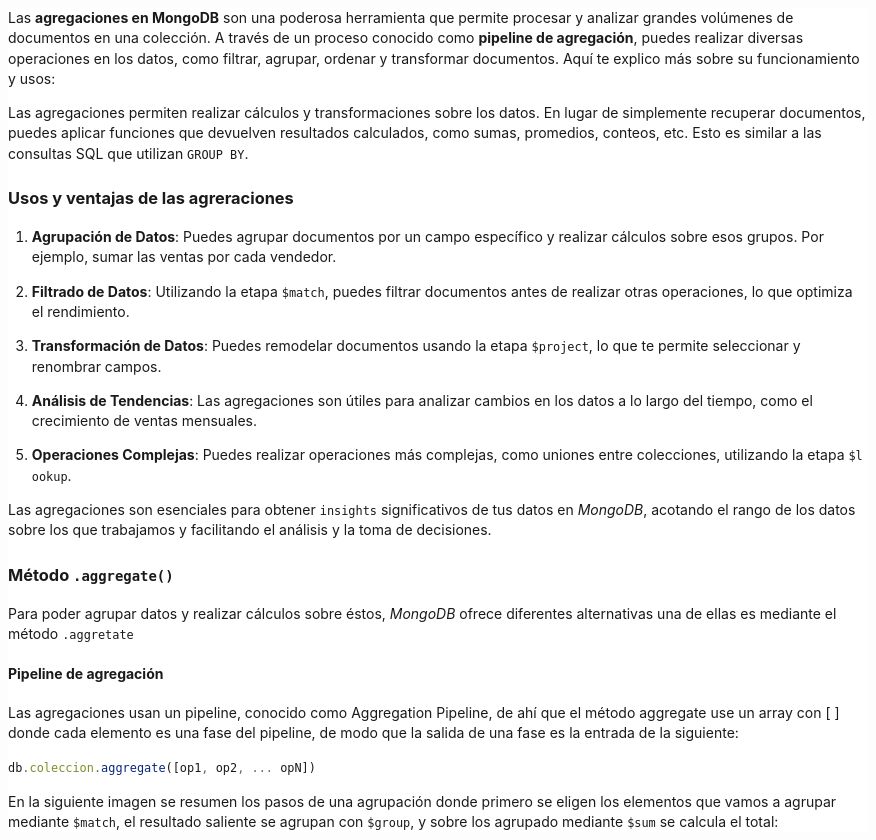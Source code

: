 Las **agregaciones en MongoDB** son una poderosa herramienta que permite procesar y analizar grandes volúmenes de documentos en una colección. A través de un proceso conocido como **pipeline de agregación**, puedes realizar diversas operaciones en los datos, como filtrar, agrupar, ordenar y transformar documentos. Aquí te explico más sobre su funcionamiento y usos:

Las agregaciones permiten realizar cálculos y transformaciones sobre los datos. En lugar de simplemente recuperar documentos, puedes aplicar funciones que devuelven resultados calculados, como sumas, promedios, conteos, etc. Esto es similar a las consultas SQL que utilizan `GROUP BY`.

### Usos y ventajas de las agreraciones

1. **Agrupación de Datos**: Puedes agrupar documentos por un campo específico y realizar cálculos sobre esos grupos. Por ejemplo, sumar las ventas por cada vendedor.

2. **Filtrado de Datos**: Utilizando la etapa `$match`, puedes filtrar documentos antes de realizar otras operaciones, lo que optimiza el rendimiento.

3. **Transformación de Datos**: Puedes remodelar documentos usando la etapa `$project`, lo que te permite seleccionar y renombrar campos.

4. **Análisis de Tendencias**: Las agregaciones son útiles para analizar cambios en los datos a lo largo del tiempo, como el crecimiento de ventas mensuales.

5. **Operaciones Complejas**: Puedes realizar operaciones más complejas, como uniones entre colecciones, utilizando la etapa `$lookup`.

Las agregaciones son esenciales para obtener `insights` significativos de tus datos en *MongoDB*, acotando el rango de los datos sobre los que trabajamos y facilitando el análisis y la toma de decisiones. 

### Método `.aggregate()`

Para poder agrupar datos y realizar cálculos sobre éstos, *MongoDB* ofrece diferentes alternativas una de ellas es mediante el método `.aggretate`

#### Pipeline de agregación

Las agregaciones usan un pipeline, conocido como Aggregation Pipeline, de ahí que el método aggregate use un array con [ ] donde cada elemento es una fase del pipeline, de modo que la salida de una fase es la entrada de la siguiente:

```js 
db.coleccion.aggregate([op1, op2, ... opN])
```

En la siguiente imagen se resumen los pasos de una agrupación donde primero se eligen los elementos que vamos a agrupar mediante `$match`, el resultado saliente se agrupan con `$group`, y sobre los agrupado mediante `$sum` se calcula el total:

<figure markdown="span" align="center">